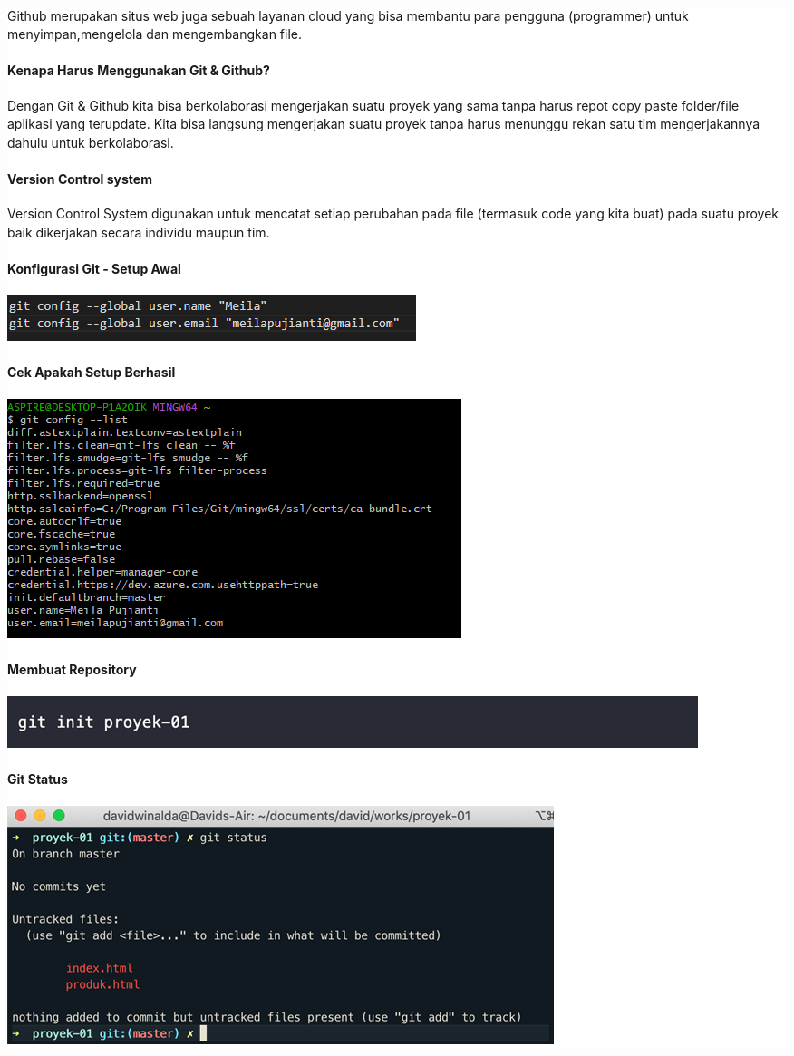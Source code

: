 Github merupakan situs web juga sebuah layanan cloud yang bisa membantu para pengguna (programmer) untuk menyimpan,mengelola dan mengembangkan file.

#### Kenapa Harus Menggunakan Git & Github?

Dengan Git & Github kita bisa berkolaborasi mengerjakan suatu proyek yang sama tanpa harus repot copy paste folder/file aplikasi yang terupdate. Kita bisa langsung mengerjakan suatu proyek tanpa harus menunggu rekan satu tim mengerjakannya dahulu untuk berkolaborasi.

#### Version Control system

Version Control System digunakan untuk mencatat setiap perubahan pada file (termasuk code yang kita buat) pada suatu proyek baik dikerjakan secara individu maupun tim.

#### Konfigurasi Git - Setup Awal

![Setup Awal Git](./Setup-Awal-Git.png)

#### Cek Apakah Setup Berhasil

![Cek Berhasil Setup](./Cek-Berhasil_Setup-Awal-Git.png)

#### Membuat Repository

![Membuat Repository](./Membuat-Repository.png)

#### Git Status

![Git Status](./Git-Status.png)
